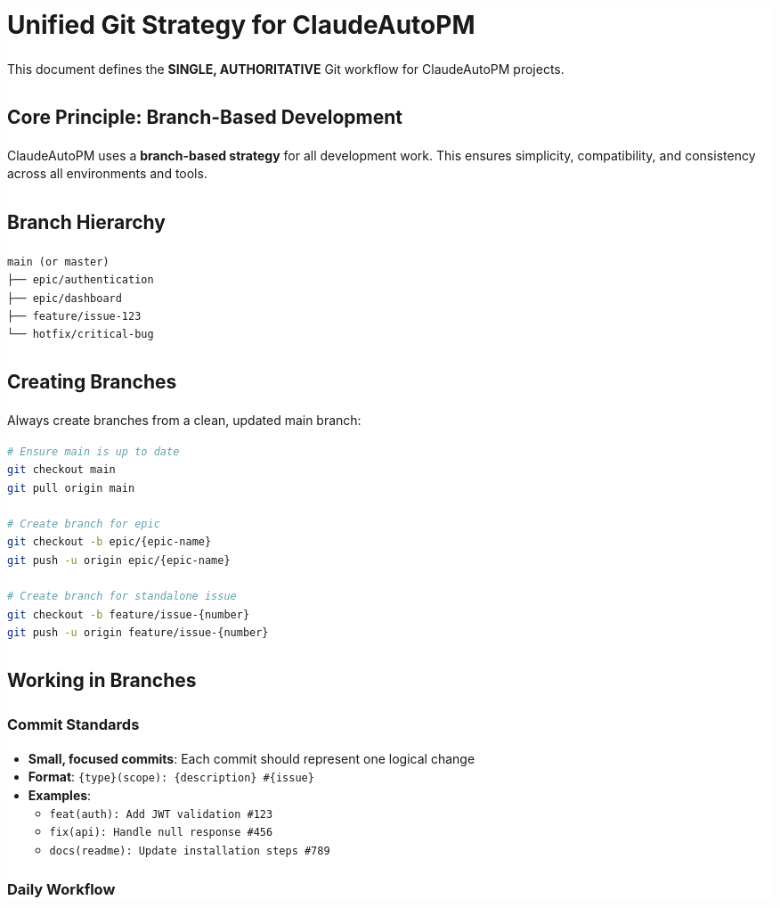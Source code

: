 # Unified Git Strategy for ClaudeAutoPM

This document defines the **SINGLE, AUTHORITATIVE** Git workflow for ClaudeAutoPM projects.

## Core Principle: Branch-Based Development

ClaudeAutoPM uses a **branch-based strategy** for all development work. This ensures simplicity, compatibility, and consistency across all environments and tools.

## Branch Hierarchy

```
main (or master)
├── epic/authentication
├── epic/dashboard
├── feature/issue-123
└── hotfix/critical-bug
```

## Creating Branches

Always create branches from a clean, updated main branch:

```bash
# Ensure main is up to date
git checkout main
git pull origin main

# Create branch for epic
git checkout -b epic/{epic-name}
git push -u origin epic/{epic-name}

# Create branch for standalone issue
git checkout -b feature/issue-{number}
git push -u origin feature/issue-{number}
```

## Working in Branches

### Commit Standards

- **Small, focused commits**: Each commit should represent one logical change
- **Format**: `{type}(scope): {description} #{issue}`
- **Examples**:
  - `feat(auth): Add JWT validation #123`
  - `fix(api): Handle null response #456`
  - `docs(readme): Update installation steps #789`

### Daily Workflow

